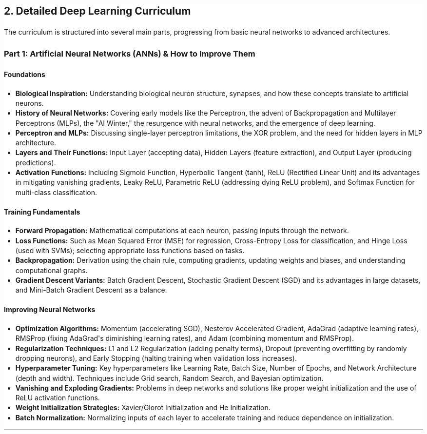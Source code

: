 
## 2. Detailed Deep Learning Curriculum

The curriculum is structured into several main parts, progressing from basic neural networks to advanced architectures.

### Part 1: Artificial Neural Networks (ANNs) & How to Improve Them

#### Foundations

- **Biological Inspiration:** Understanding biological neuron structure, synapses, and how these concepts translate to artificial neurons.
- **History of Neural Networks:** Covering early models like the Perceptron, the advent of Backpropagation and Multilayer Perceptrons (MLPs), the "AI Winter," the resurgence with neural networks, and the emergence of deep learning.
- **Perceptron and MLPs:** Discussing single-layer perceptron limitations, the XOR problem, and the need for hidden layers in MLP architecture.
- **Layers and Their Functions:** Input Layer (accepting data), Hidden Layers (feature extraction), and Output Layer (producing predictions).
- **Activation Functions:** Including Sigmoid Function, Hyperbolic Tangent (tanh), ReLU (Rectified Linear Unit) and its advantages in mitigating vanishing gradients, Leaky ReLU, Parametric ReLU (addressing dying ReLU problem), and Softmax Function for multi-class classification.

#### Training Fundamentals

- **Forward Propagation:** Mathematical computations at each neuron, passing inputs through the network.
- **Loss Functions:** Such as Mean Squared Error (MSE) for regression, Cross-Entropy Loss for classification, and Hinge Loss (used with SVMs); selecting appropriate loss functions based on tasks.
- **Backpropagation:** Derivation using the chain rule, computing gradients, updating weights and biases, and understanding computational graphs.
- **Gradient Descent Variants:** Batch Gradient Descent, Stochastic Gradient Descent (SGD) and its advantages in large datasets, and Mini-Batch Gradient Descent as a balance.

#### Improving Neural Networks

- **Optimization Algorithms:** Momentum (accelerating SGD), Nesterov Accelerated Gradient, AdaGrad (adaptive learning rates), RMSProp (fixing AdaGrad's diminishing learning rates), and Adam (combining momentum and RMSProp).
- **Regularization Techniques:** L1 and L2 Regularization (adding penalty terms), Dropout (preventing overfitting by randomly dropping neurons), and Early Stopping (halting training when validation loss increases).
- **Hyperparameter Tuning:** Key hyperparameters like Learning Rate, Batch Size, Number of Epochs, and Network Architecture (depth and width). Techniques include Grid search, Random Search, and Bayesian optimization.
- **Vanishing and Exploding Gradients:** Problems in deep networks and solutions like proper weight initialization and the use of ReLU activation functions.
- **Weight Initialization Strategies:** Xavier/Glorot Initialization and He Initialization.
- **Batch Normalization:** Normalizing inputs of each layer to accelerate training and reduce dependence on initialization.

---
